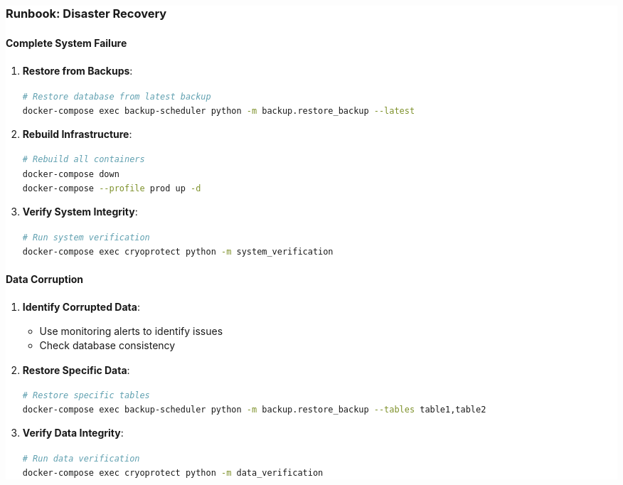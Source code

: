 ### Runbook: Disaster Recovery

#### Complete System Failure

1. **Restore from Backups**:
   ```bash
   # Restore database from latest backup
   docker-compose exec backup-scheduler python -m backup.restore_backup --latest
   ```

2. **Rebuild Infrastructure**:
   ```bash
   # Rebuild all containers
   docker-compose down
   docker-compose --profile prod up -d
   ```

3. **Verify System Integrity**:
   ```bash
   # Run system verification
   docker-compose exec cryoprotect python -m system_verification
   ```

#### Data Corruption

1. **Identify Corrupted Data**:
   - Use monitoring alerts to identify issues
   - Check database consistency

2. **Restore Specific Data**:
   ```bash
   # Restore specific tables
   docker-compose exec backup-scheduler python -m backup.restore_backup --tables table1,table2
   ```

3. **Verify Data Integrity**:
   ```bash
   # Run data verification
   docker-compose exec cryoprotect python -m data_verification